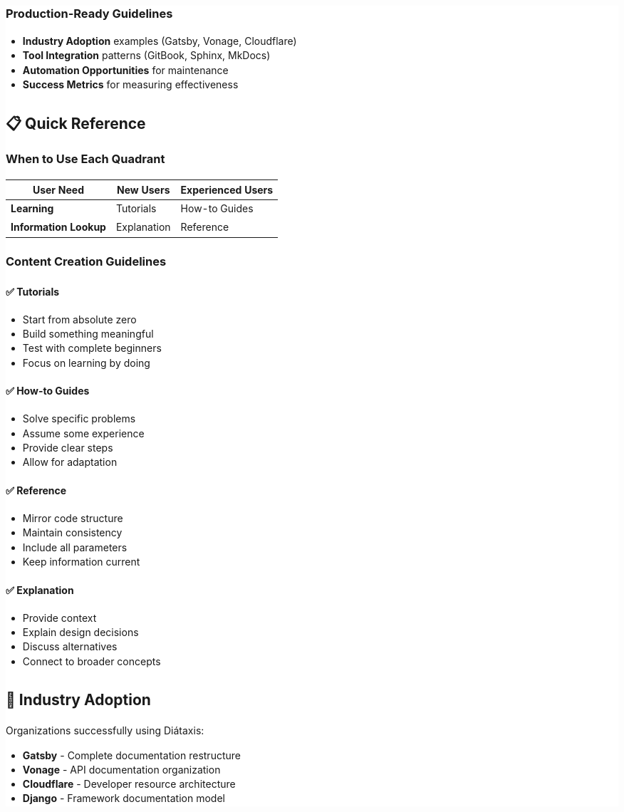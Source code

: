 ### Production-Ready Guidelines
- **Industry Adoption** examples (Gatsby, Vonage, Cloudflare)
- **Tool Integration** patterns (GitBook, Sphinx, MkDocs)
- **Automation Opportunities** for maintenance
- **Success Metrics** for measuring effectiveness

## 📋 Quick Reference

### When to Use Each Quadrant

| User Need | New Users | Experienced Users |
|-----------|-----------|-------------------|
| **Learning** | Tutorials | How-to Guides |
| **Information Lookup** | Explanation | Reference |

### Content Creation Guidelines

#### ✅ Tutorials
- Start from absolute zero
- Build something meaningful
- Test with complete beginners
- Focus on learning by doing

#### ✅ How-to Guides  
- Solve specific problems
- Assume some experience
- Provide clear steps
- Allow for adaptation

#### ✅ Reference
- Mirror code structure
- Maintain consistency
- Include all parameters
- Keep information current

#### ✅ Explanation
- Provide context
- Explain design decisions
- Discuss alternatives
- Connect to broader concepts

## 🏢 Industry Adoption

Organizations successfully using Diátaxis:

- **Gatsby** - Complete documentation restructure
- **Vonage** - API documentation organization  
- **Cloudflare** - Developer resource architecture
- **Django** - Framework documentation model
